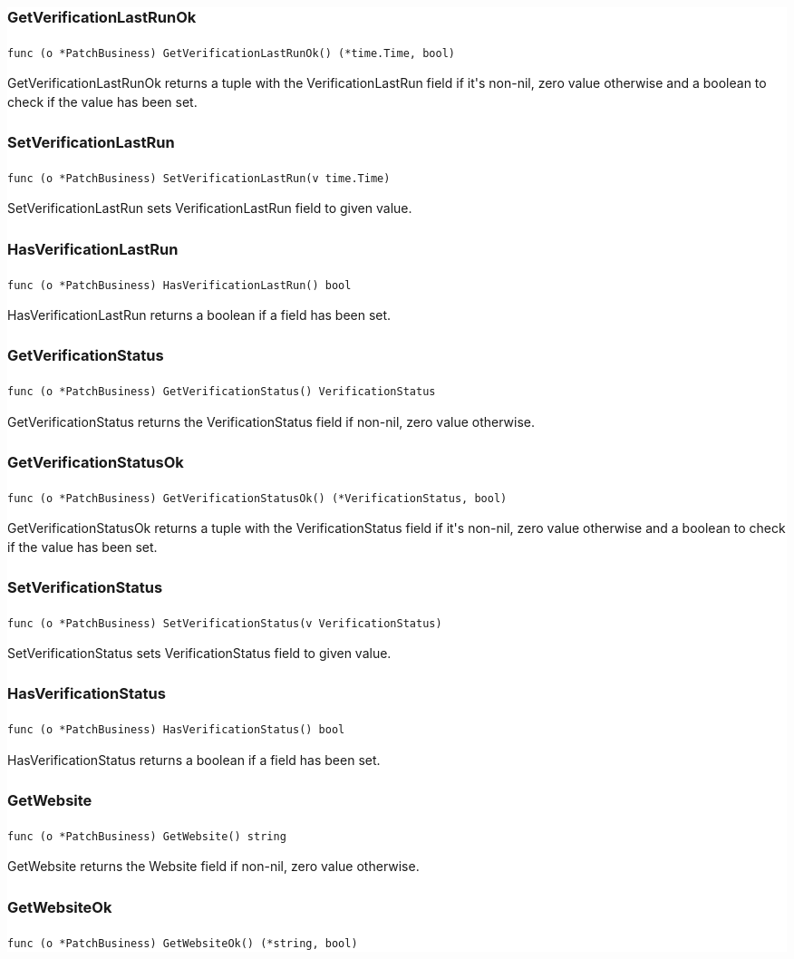 ### GetVerificationLastRunOk

`func (o *PatchBusiness) GetVerificationLastRunOk() (*time.Time, bool)`

GetVerificationLastRunOk returns a tuple with the VerificationLastRun field if it's non-nil, zero value otherwise
and a boolean to check if the value has been set.

### SetVerificationLastRun

`func (o *PatchBusiness) SetVerificationLastRun(v time.Time)`

SetVerificationLastRun sets VerificationLastRun field to given value.

### HasVerificationLastRun

`func (o *PatchBusiness) HasVerificationLastRun() bool`

HasVerificationLastRun returns a boolean if a field has been set.

### GetVerificationStatus

`func (o *PatchBusiness) GetVerificationStatus() VerificationStatus`

GetVerificationStatus returns the VerificationStatus field if non-nil, zero value otherwise.

### GetVerificationStatusOk

`func (o *PatchBusiness) GetVerificationStatusOk() (*VerificationStatus, bool)`

GetVerificationStatusOk returns a tuple with the VerificationStatus field if it's non-nil, zero value otherwise
and a boolean to check if the value has been set.

### SetVerificationStatus

`func (o *PatchBusiness) SetVerificationStatus(v VerificationStatus)`

SetVerificationStatus sets VerificationStatus field to given value.

### HasVerificationStatus

`func (o *PatchBusiness) HasVerificationStatus() bool`

HasVerificationStatus returns a boolean if a field has been set.

### GetWebsite

`func (o *PatchBusiness) GetWebsite() string`

GetWebsite returns the Website field if non-nil, zero value otherwise.

### GetWebsiteOk

`func (o *PatchBusiness) GetWebsiteOk() (*string, bool)`
